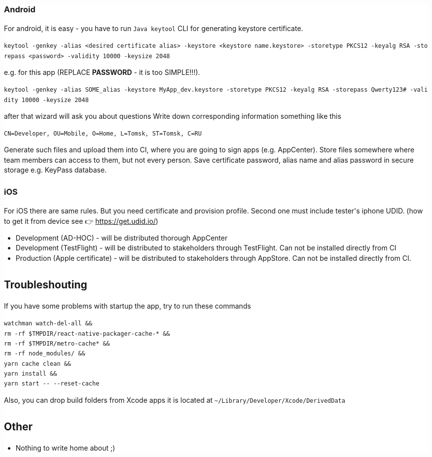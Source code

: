 ### Android
For android, it is easy - you have to run `Java keytool` CLI for generating keystore certificate.

```
keytool -genkey -alias <desired certificate alias> -keystore <keystore name.keystore> -storetype PKCS12 -keyalg RSA -storepass <password> -validity 10000 -keysize 2048
```

e.g. for this app (REPLACE **PASSWORD** - it is too SIMPLE!!!).
```
keytool -genkey -alias SOME_alias -keystore MyApp_dev.keystore -storetype PKCS12 -keyalg RSA -storepass Qwerty123# -validity 10000 -keysize 2048
```

after that wizard will ask you about questions Write down corresponding information something like this
```
CN=Developer, OU=Mobile, O=Home, L=Tomsk, ST=Tomsk, C=RU
```

Generate such files and upload them into CI, where you are going to sign apps (e.g. AppCenter).
Store files somewhere where team members can access to them, but not every person.
Save certificate password, alias name and alias password in secure storage e.g. KeyPass database.

### iOS

For iOS there are same rules. But you need certificate and provision profile.
Second one must include tester's iphone UDID. (how to get it from device see 👉 https://get.udid.io/)

- Development (AD-HOC) - will be distributed thorough AppCenter
- Development (TestFlight) - will be distributed to stakeholders through TestFlight. Can not be installed directly from CI
- Production (Apple certificate) - will be distributed to stakeholders through AppStore. Can not be installed directly from CI.

## Troubleshouting

If you have some problems with startup the app, try to run these commands

```
watchman watch-del-all &&
rm -rf $TMPDIR/react-native-packager-cache-* &&
rm -rf $TMPDIR/metro-cache* &&
rm -rf node_modules/ &&
yarn cache clean &&
yarn install &&
yarn start -- --reset-cache
```

Also, you can drop build folders from Xcode apps it is located at `~/Library/Developer/Xcode/DerivedData`

## Other

- Nothing to write home about ;)
